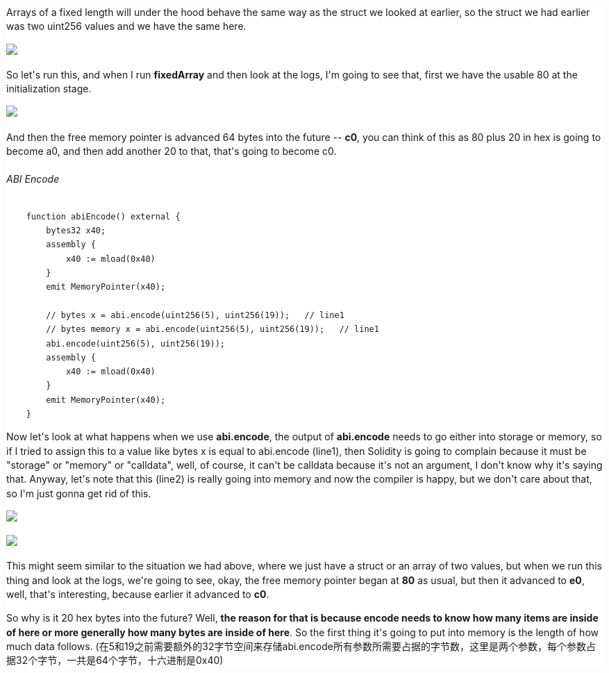 Arrays of a fixed length will under the hood behave the same way as the struct we looked at earlier, so the struct we had earlier was two uint256 values and we have the same here.

![](https://gitee.com/elvinsj/bootcamp/raw/main/week8/Yul%20and%20Assembly/Section2/log6.png)

So let's run this, and when I run **fixedArray** and then look at the logs, I'm going to see that, first we have the usable 80 at the initialization stage.

![](https://gitee.com/elvinsj/bootcamp/raw/main/week8/Yul%20and%20Assembly/Section2/log7.png)

And then the free memory pointer is advanced 64 bytes into the future -- **c0**, you can think of this as 80 plus 20 in hex is going to become a0, and then add another 20 to that, that's going to become c0.



###### ABI Encode

```solidity
    function abiEncode() external {
        bytes32 x40;
        assembly {
            x40 := mload(0x40)
        }
        emit MemoryPointer(x40);
        
        // bytes x = abi.encode(uint256(5), uint256(19));   // line1
        // bytes memory x = abi.encode(uint256(5), uint256(19));   // line1
        abi.encode(uint256(5), uint256(19));
        assembly {
            x40 := mload(0x40)
        }
        emit MemoryPointer(x40);
    }
```

Now let's look at what happens when we use **abi.encode**, the output of **abi.encode** needs to go either into storage or memory, so if I tried to assign this to a value like bytes x is equal to abi.encode (line1), then Solidity is going to complain because it must be "storage" or "memory" or "calldata", well, of course, it can't be calldata because it's not an argument, I don't know why it's saying that. Anyway, let's note that this (line2) is really going into memory and now the compiler is happy, but we don't care about that, so I'm just gonna get rid of this.

![](https://gitee.com/elvinsj/bootcamp/raw/main/week8/Yul%20and%20Assembly/Section2/log8.png)

![](https://gitee.com/elvinsj/bootcamp/raw/main/week8/Yul%20and%20Assembly/Section2/log9.png)

This might seem similar to the situation we had above, where we just have a struct or an array of two values, but when we run this thing and look at the logs, we're going to see, okay, the free memory pointer began at **80** as usual, but then it advanced to **e0**, well, that's interesting, because earlier it advanced to **c0**.

So why is it 20 hex bytes into the future? Well, **the reason for that is because encode needs to know how many items are inside of here or more generally how many bytes are inside of here**. So the first thing it's going to put into memory is the length of how much data follows. (在5和19之前需要额外的32字节空间来存储abi.encode所有参数所需要占据的字节数，这里是两个参数，每个参数占据32个字节，一共是64个字节，十六进制是0x40)
